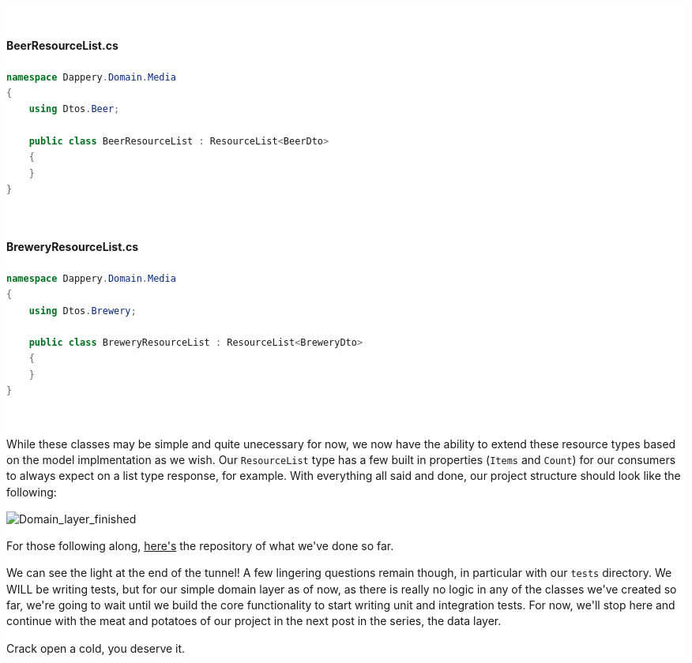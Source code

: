 &nbsp;

#### BeerResourceList.cs

```csharp
namespace Dappery.Domain.Media
{
    using Dtos.Beer;

    public class BeerResourceList : ResourceList<BeerDto>
    {
    }
}
```

&nbsp;

#### BreweryResourceList.cs

```csharp
namespace Dappery.Domain.Media
{
    using Dtos.Brewery;

    public class BreweryResourceList : ResourceList<BreweryDto>
    {
    }
}
```

&nbsp;

While these classes may be simple and quite unecessary for now, we now have the ability to extend these resource types
based on the model implmentation as we wish. Our `ResourceList` type has a few built in properties (`Items` and `Count`)
for our consumers to always expect on a list type response, for example. With everything all said and done, our project
structure should look like the following:

![Domain_layer_finished](/images/net-core-dapper-and-crud-series/part-1/finished-domain-layer.png)

For those following along, [here's](https://github.com/JoeyMckenzie/Dappery/tree/dappery-part-1-domain-layer) the
repository of what we've done so far.

We can see the light at the end of the tunnel! A few lingering questions remain though, in particular with our `tests`
directory. We WILL be writing tests, but for our simple domain layer as of now, as there is really no logic in any of
the classes we've created so far, we're going to wait until we build the core functionality to start writing unit and
integration tests. For now, we'll stop here and continue with the meat and potatoes of our project in the next post in
the series, the data layer.

Crack open a cold, you deserve it.
